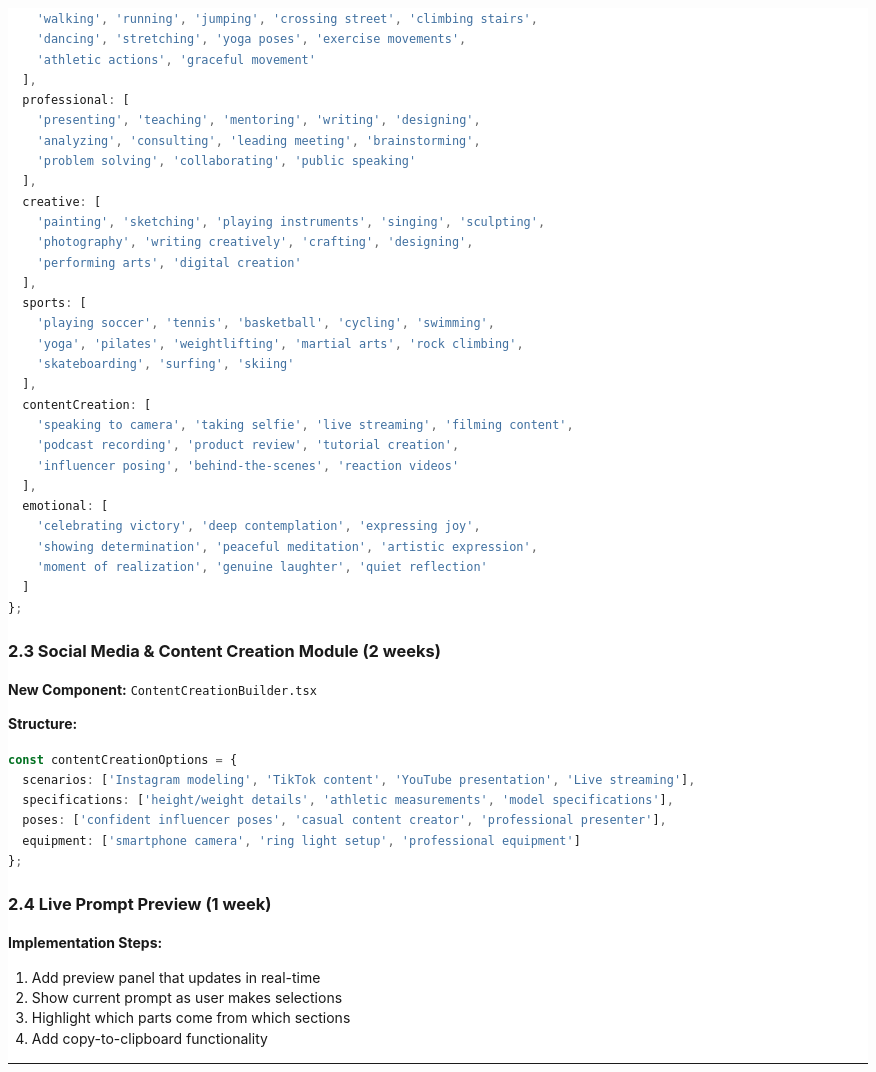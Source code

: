 ```typescript
    'walking', 'running', 'jumping', 'crossing street', 'climbing stairs',
    'dancing', 'stretching', 'yoga poses', 'exercise movements',
    'athletic actions', 'graceful movement'
  ],
  professional: [
    'presenting', 'teaching', 'mentoring', 'writing', 'designing',
    'analyzing', 'consulting', 'leading meeting', 'brainstorming',
    'problem solving', 'collaborating', 'public speaking'
  ],
  creative: [
    'painting', 'sketching', 'playing instruments', 'singing', 'sculpting',
    'photography', 'writing creatively', 'crafting', 'designing',
    'performing arts', 'digital creation'
  ],
  sports: [
    'playing soccer', 'tennis', 'basketball', 'cycling', 'swimming',
    'yoga', 'pilates', 'weightlifting', 'martial arts', 'rock climbing',
    'skateboarding', 'surfing', 'skiing'
  ],
  contentCreation: [
    'speaking to camera', 'taking selfie', 'live streaming', 'filming content',
    'podcast recording', 'product review', 'tutorial creation',
    'influencer posing', 'behind-the-scenes', 'reaction videos'
  ],
  emotional: [
    'celebrating victory', 'deep contemplation', 'expressing joy',
    'showing determination', 'peaceful meditation', 'artistic expression',
    'moment of realization', 'genuine laughter', 'quiet reflection'
  ]
};
```

### 2.3 Social Media & Content Creation Module (2 weeks)
**New Component:** `ContentCreationBuilder.tsx`

**Structure:**
```typescript
const contentCreationOptions = {
  scenarios: ['Instagram modeling', 'TikTok content', 'YouTube presentation', 'Live streaming'],
  specifications: ['height/weight details', 'athletic measurements', 'model specifications'],
  poses: ['confident influencer poses', 'casual content creator', 'professional presenter'],
  equipment: ['smartphone camera', 'ring light setup', 'professional equipment']
};
```

### 2.4 Live Prompt Preview (1 week)
**Implementation Steps:**
1. Add preview panel that updates in real-time
2. Show current prompt as user makes selections
3. Highlight which parts come from which sections
4. Add copy-to-clipboard functionality

---